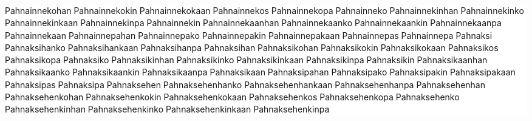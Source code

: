 Pahnainnekohan
Pahnainnekokin
Pahnainnekokaan
Pahnainnekos
Pahnainnekopa
Pahnainneko
Pahnainnekinhan
Pahnainnekinko
Pahnainnekinkaan
Pahnainnekinpa
Pahnainnekin
Pahnainnekaanhan
Pahnainnekaanko
Pahnainnekaankin
Pahnainnekaanpa
Pahnainnekaan
Pahnainnepahan
Pahnainnepako
Pahnainnepakin
Pahnainnepakaan
Pahnainnepas
Pahnainnepa
Pahnaksi
Pahnaksihanko
Pahnaksihankaan
Pahnaksihanpa
Pahnaksihan
Pahnaksikohan
Pahnaksikokin
Pahnaksikokaan
Pahnaksikos
Pahnaksikopa
Pahnaksiko
Pahnaksikinhan
Pahnaksikinko
Pahnaksikinkaan
Pahnaksikinpa
Pahnaksikin
Pahnaksikaanhan
Pahnaksikaanko
Pahnaksikaankin
Pahnaksikaanpa
Pahnaksikaan
Pahnaksipahan
Pahnaksipako
Pahnaksipakin
Pahnaksipakaan
Pahnaksipas
Pahnaksipa
Pahnaksehen
Pahnaksehenhanko
Pahnaksehenhankaan
Pahnaksehenhanpa
Pahnaksehenhan
Pahnaksehenkohan
Pahnaksehenkokin
Pahnaksehenkokaan
Pahnaksehenkos
Pahnaksehenkopa
Pahnaksehenko
Pahnaksehenkinhan
Pahnaksehenkinko
Pahnaksehenkinkaan
Pahnaksehenkinpa
